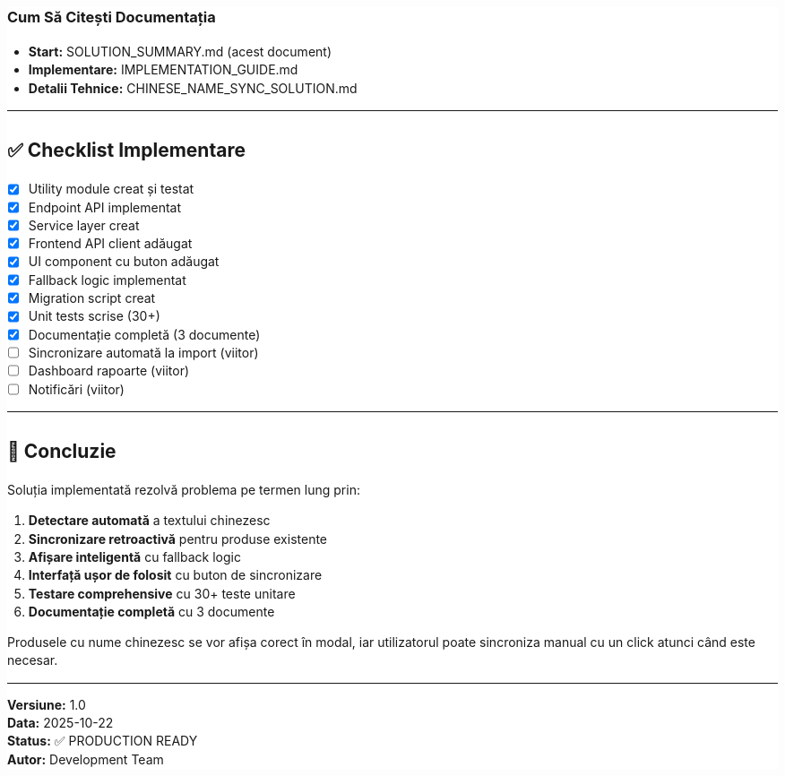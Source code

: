 ### Cum Să Citești Documentația
- **Start:** SOLUTION_SUMMARY.md (acest document)
- **Implementare:** IMPLEMENTATION_GUIDE.md
- **Detalii Tehnice:** CHINESE_NAME_SYNC_SOLUTION.md

---

## ✅ Checklist Implementare

- [x] Utility module creat și testat
- [x] Endpoint API implementat
- [x] Service layer creat
- [x] Frontend API client adăugat
- [x] UI component cu buton adăugat
- [x] Fallback logic implementat
- [x] Migration script creat
- [x] Unit tests scrise (30+)
- [x] Documentație completă (3 documente)
- [ ] Sincronizare automată la import (viitor)
- [ ] Dashboard rapoarte (viitor)
- [ ] Notificări (viitor)

---

## 🎉 Concluzie

Soluția implementată rezolvă problema pe termen lung prin:

1. **Detectare automată** a textului chinezesc
2. **Sincronizare retroactivă** pentru produse existente
3. **Afișare inteligentă** cu fallback logic
4. **Interfață ușor de folosit** cu buton de sincronizare
5. **Testare comprehensive** cu 30+ teste unitare
6. **Documentație completă** cu 3 documente

Produsele cu nume chinezesc se vor afișa corect în modal, iar utilizatorul poate sincroniza manual cu un click atunci când este necesar.

---

**Versiune:** 1.0  
**Data:** 2025-10-22  
**Status:** ✅ PRODUCTION READY  
**Autor:** Development Team
